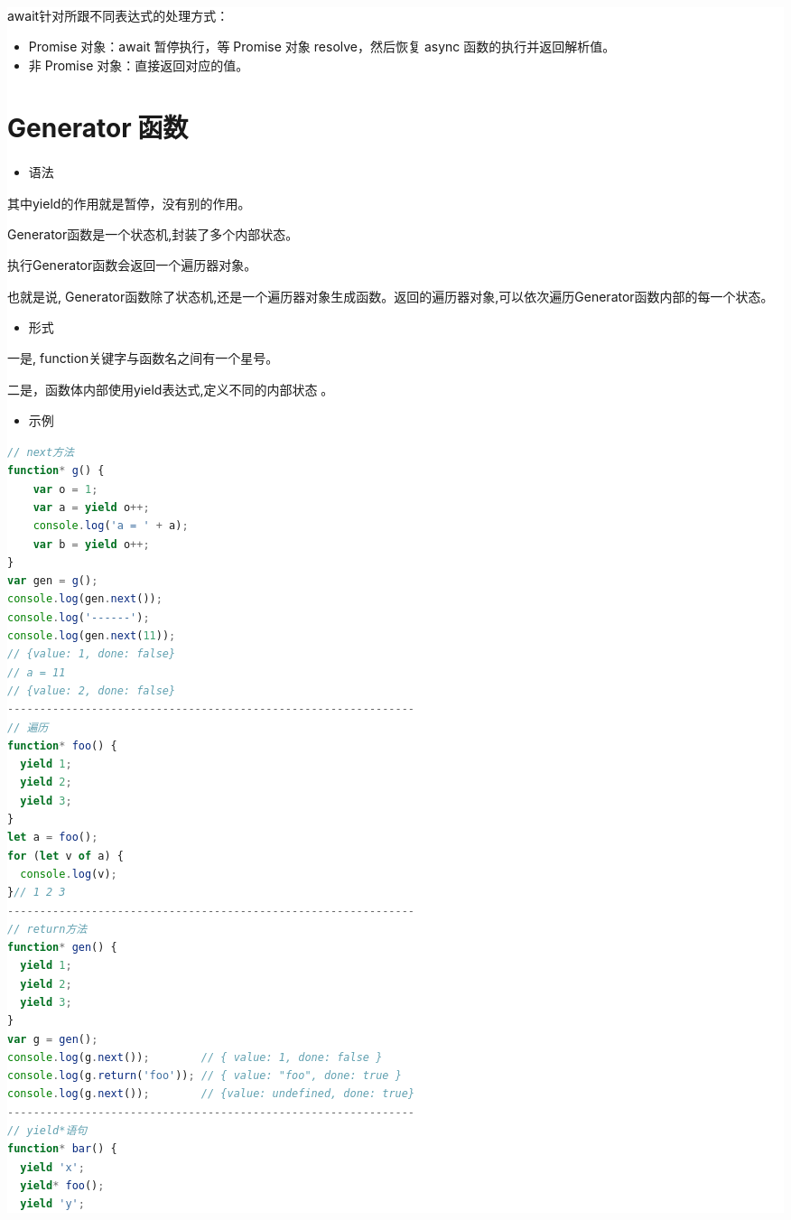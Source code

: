 await针对所跟不同表达式的处理方式：

- Promise 对象：await 暂停执行，等 Promise 对象 resolve，然后恢复 async 函数的执行并返回解析值。
- 非 Promise 对象：直接返回对应的值。

# Generator 函数

- 语法

其中yield的作用就是暂停，没有别的作用。

Generator函数是一个状态机,封装了多个内部状态。

执行Generator函数会返回一个遍历器对象。

也就是说, Generator函数除了状态机,还是一个遍历器对象生成函数。返回的遍历器对象,可以依次遍历Generator函数内部的每一个状态。

- 形式

一是, function关键字与函数名之间有一个星号。

二是，函数体内部使用yield表达式,定义不同的内部状态 。

- 示例

```js
// next方法
function* g() {
    var o = 1;
    var a = yield o++;
    console.log('a = ' + a);
    var b = yield o++;
}
var gen = g();
console.log(gen.next());
console.log('------');
console.log(gen.next(11));
// {value: 1, done: false}
// a = 11
// {value: 2, done: false}
---------------------------------------------------------------
// 遍历
function* foo() {
  yield 1;
  yield 2;
  yield 3;
}
let a = foo();
for (let v of a) {
  console.log(v);
}// 1 2 3
---------------------------------------------------------------
// return方法
function* gen() {
  yield 1;
  yield 2;
  yield 3;
}
var g = gen();
console.log(g.next());        // { value: 1, done: false }
console.log(g.return('foo')); // { value: "foo", done: true }
console.log(g.next());        // {value: undefined, done: true}
---------------------------------------------------------------
// yield*语句
function* bar() {
  yield 'x';
  yield* foo();
  yield 'y';
```